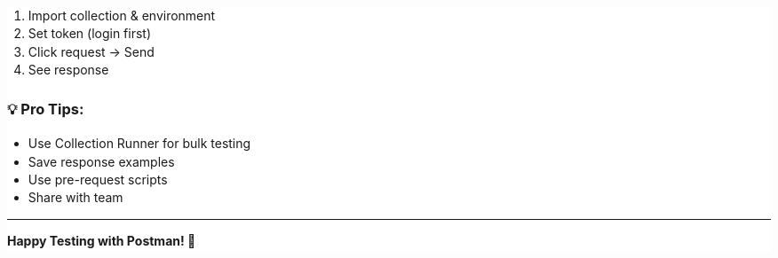 1. Import collection & environment
2. Set token (login first)
3. Click request → Send
4. See response

### 💡 Pro Tips:

- Use Collection Runner for bulk testing
- Save response examples
- Use pre-request scripts
- Share with team

---

**Happy Testing with Postman! 🎉**
